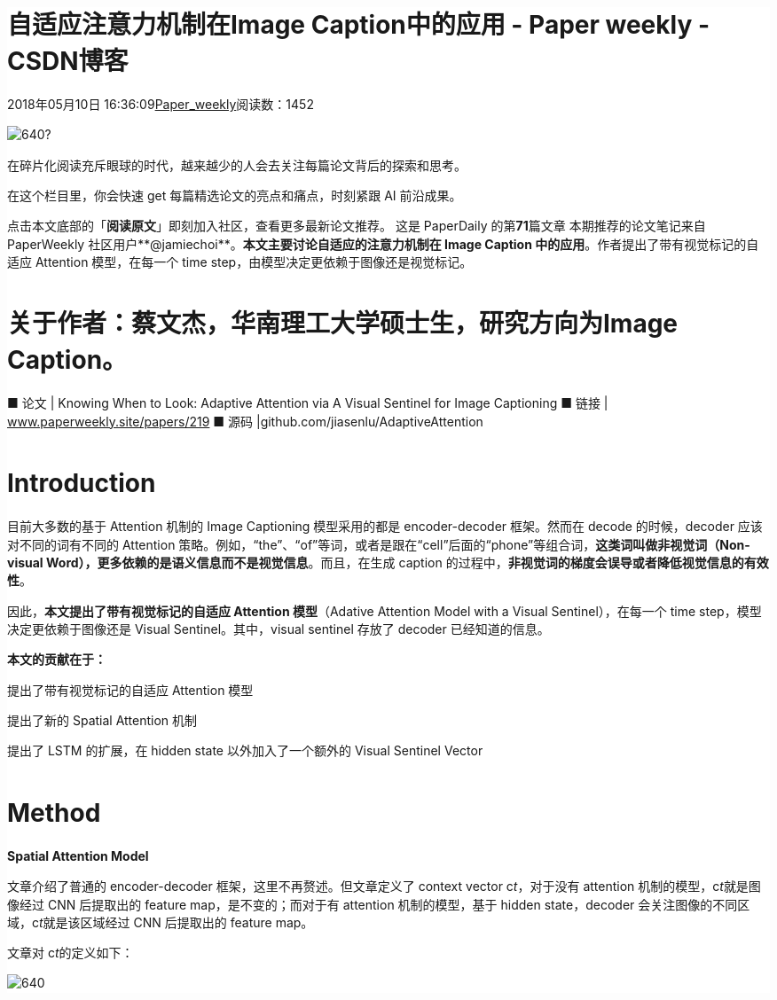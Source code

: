 
# 自适应注意力机制在Image Caption中的应用 - Paper weekly - CSDN博客


2018年05月10日 16:36:09[Paper_weekly](https://me.csdn.net/c9Yv2cf9I06K2A9E)阅读数：1452



![640?](https://ss.csdn.net/p?https://mmbiz.qpic.cn/mmbiz_jpg/VBcD02jFhgl7VHx00TkzicBMAfz1dFT8icD4HwmJZpt0Jiccw6ns7c3co7MpZslIia8VAuZicUTSuoPaq6hE4KbxWPg/640?)

在碎片化阅读充斥眼球的时代，越来越少的人会去关注每篇论文背后的探索和思考。

在这个栏目里，你会快速 get 每篇精选论文的亮点和痛点，时刻紧跟 AI 前沿成果。

点击本文底部的「**阅读原文**」即刻加入社区，查看更多最新论文推荐。
这是 PaperDaily 的第**71**篇文章
本期推荐的论文笔记来自 PaperWeekly 社区用户**@jamiechoi**。**本文主要讨论自适应的注意力机制在 Image Caption 中的应用**。作者提出了带有视觉标记的自适应 Attention 模型，在每一个 time step，由模型决定更依赖于图像还是视觉标记。

# 关于作者：蔡文杰，华南理工大学硕士生，研究方向为Image Caption。

■ 论文 | Knowing When to Look: Adaptive Attention via A Visual Sentinel for Image Captioning
■ 链接 | www.paperweekly.site/papers/219
■ 源码 |github.com/jiasenlu/AdaptiveAttention

# Introduction

目前大多数的基于 Attention 机制的 Image Captioning 模型采用的都是 encoder-decoder 框架。然而在 decode 的时候，decoder 应该对不同的词有不同的 Attention 策略。例如，“the”、“of”等词，或者是跟在“cell”后面的“phone”等组合词，**这类词叫做非视觉词（Non-visual Word），更多依赖的是语义信息而不是视觉信息**。而且，在生成 caption 的过程中，**非视觉词的梯度会误导或者降低视觉信息的有效性**。

因此，**本文提出了带有视觉标记的自适应 Attention 模型**（Adative Attention Model with a Visual Sentinel），在每一个 time step，模型决定更依赖于图像还是 Visual Sentinel。其中，visual sentinel 存放了 decoder 已经知道的信息。

**本文的贡献在于：**

提出了带有视觉标记的自适应 Attention 模型

提出了新的 Spatial Attention 机制

提出了 LSTM 的扩展，在 hidden state 以外加入了一个额外的 Visual Sentinel Vector


# Method

**Spatial Attention Model**

文章介绍了普通的 encoder-decoder 框架，这里不再赘述。但文章定义了 context vector c*t*，对于没有 attention 机制的模型，c*t*就是图像经过 CNN 后提取出的 feature map，是不变的；而对于有 attention 机制的模型，基于 hidden state，decoder 会关注图像的不同区域，c*t*就是该区域经过 CNN 后提取出的 feature map。

文章对 c*t*的定义如下：

![640](https://ss.csdn.net/p?https://mmbiz.qpic.cn/mmbiz_png/VBcD02jFhgnFLAP3W4ftC9N5Lcer9xSlLCEDnx6ZrxHwb554sicnsM1rJvwF40uibO8WP6w8sW1k5uogZEGQTYjw/640)
